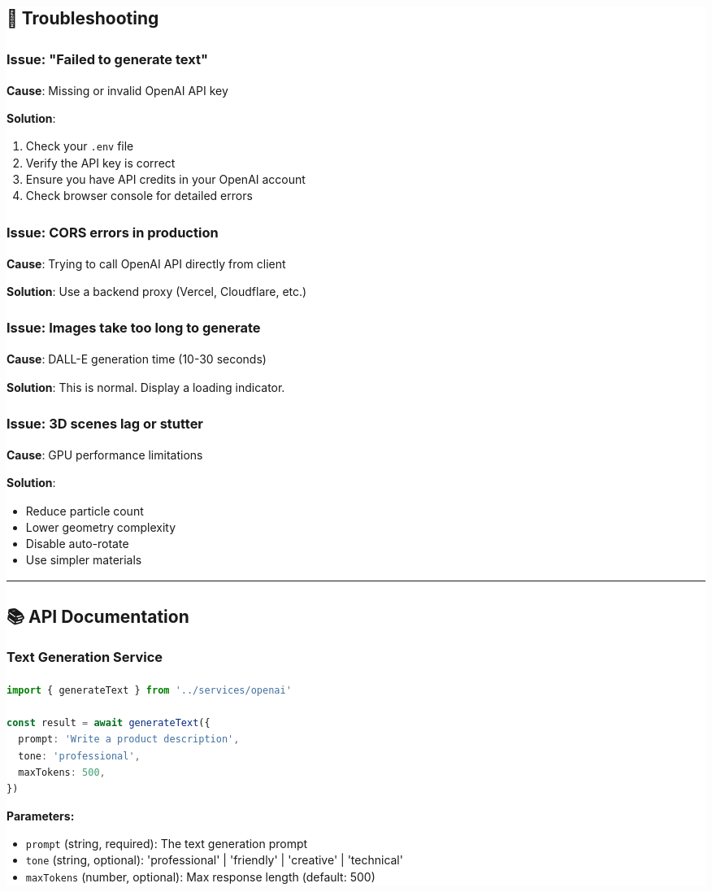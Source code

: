 
## 🐛 Troubleshooting

### Issue: "Failed to generate text"
**Cause**: Missing or invalid OpenAI API key

**Solution**:
1. Check your `.env` file
2. Verify the API key is correct
3. Ensure you have API credits in your OpenAI account
4. Check browser console for detailed errors

### Issue: CORS errors in production
**Cause**: Trying to call OpenAI API directly from client

**Solution**: Use a backend proxy (Vercel, Cloudflare, etc.)

### Issue: Images take too long to generate
**Cause**: DALL-E generation time (10-30 seconds)

**Solution**: This is normal. Display a loading indicator.

### Issue: 3D scenes lag or stutter
**Cause**: GPU performance limitations

**Solution**:
- Reduce particle count
- Lower geometry complexity
- Disable auto-rotate
- Use simpler materials

---

## 📚 API Documentation

### Text Generation Service

```typescript
import { generateText } from '../services/openai'

const result = await generateText({
  prompt: 'Write a product description',
  tone: 'professional',
  maxTokens: 500,
})
```

**Parameters:**
- `prompt` (string, required): The text generation prompt
- `tone` (string, optional): 'professional' | 'friendly' | 'creative' | 'technical'
- `maxTokens` (number, optional): Max response length (default: 500)
